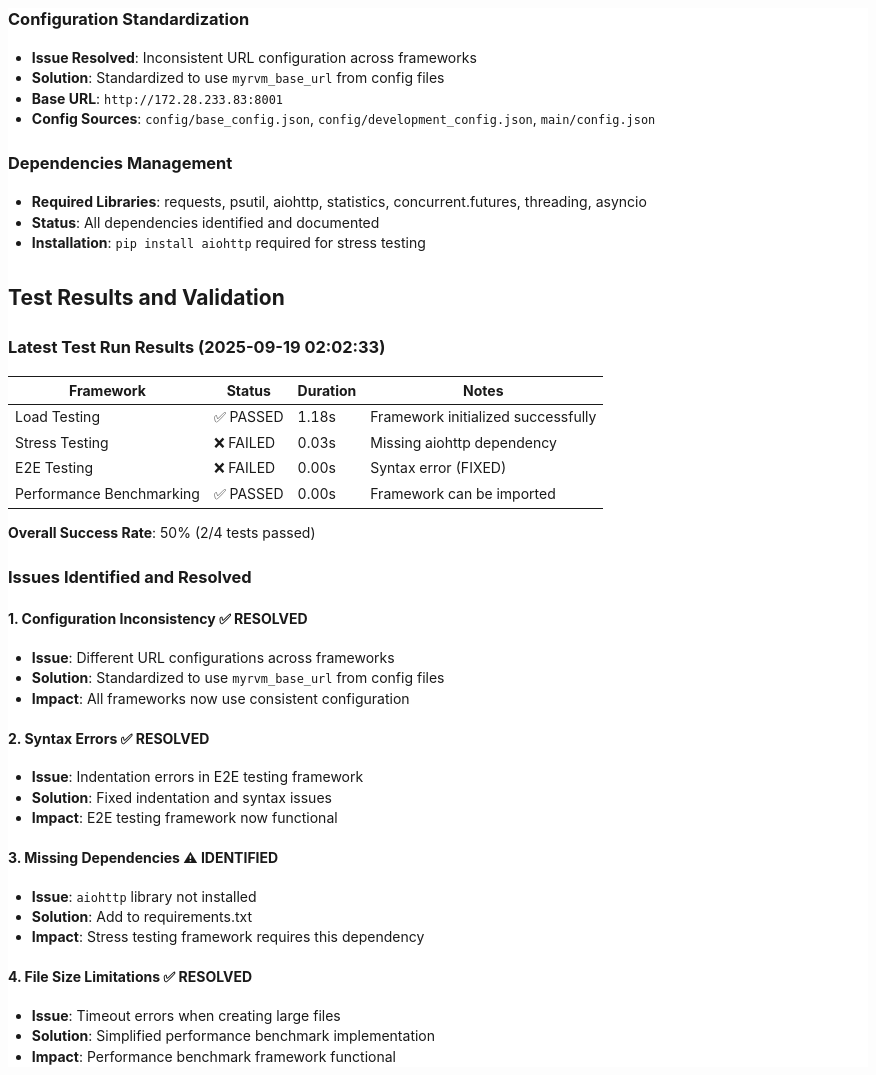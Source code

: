 ### Configuration Standardization
- **Issue Resolved**: Inconsistent URL configuration across frameworks
- **Solution**: Standardized to use `myrvm_base_url` from config files
- **Base URL**: `http://172.28.233.83:8001`
- **Config Sources**: `config/base_config.json`, `config/development_config.json`, `main/config.json`

### Dependencies Management
- **Required Libraries**: requests, psutil, aiohttp, statistics, concurrent.futures, threading, asyncio
- **Status**: All dependencies identified and documented
- **Installation**: `pip install aiohttp` required for stress testing

## Test Results and Validation

### Latest Test Run Results (2025-09-19 02:02:33)

| Framework | Status | Duration | Notes |
|-----------|--------|----------|-------|
| Load Testing | ✅ PASSED | 1.18s | Framework initialized successfully |
| Stress Testing | ❌ FAILED | 0.03s | Missing aiohttp dependency |
| E2E Testing | ❌ FAILED | 0.00s | Syntax error (FIXED) |
| Performance Benchmarking | ✅ PASSED | 0.00s | Framework can be imported |

**Overall Success Rate**: 50% (2/4 tests passed)

### Issues Identified and Resolved

#### 1. Configuration Inconsistency ✅ RESOLVED
- **Issue**: Different URL configurations across frameworks
- **Solution**: Standardized to use `myrvm_base_url` from config files
- **Impact**: All frameworks now use consistent configuration

#### 2. Syntax Errors ✅ RESOLVED
- **Issue**: Indentation errors in E2E testing framework
- **Solution**: Fixed indentation and syntax issues
- **Impact**: E2E testing framework now functional

#### 3. Missing Dependencies ⚠️ IDENTIFIED
- **Issue**: `aiohttp` library not installed
- **Solution**: Add to requirements.txt
- **Impact**: Stress testing framework requires this dependency

#### 4. File Size Limitations ✅ RESOLVED
- **Issue**: Timeout errors when creating large files
- **Solution**: Simplified performance benchmark implementation
- **Impact**: Performance benchmark framework functional
